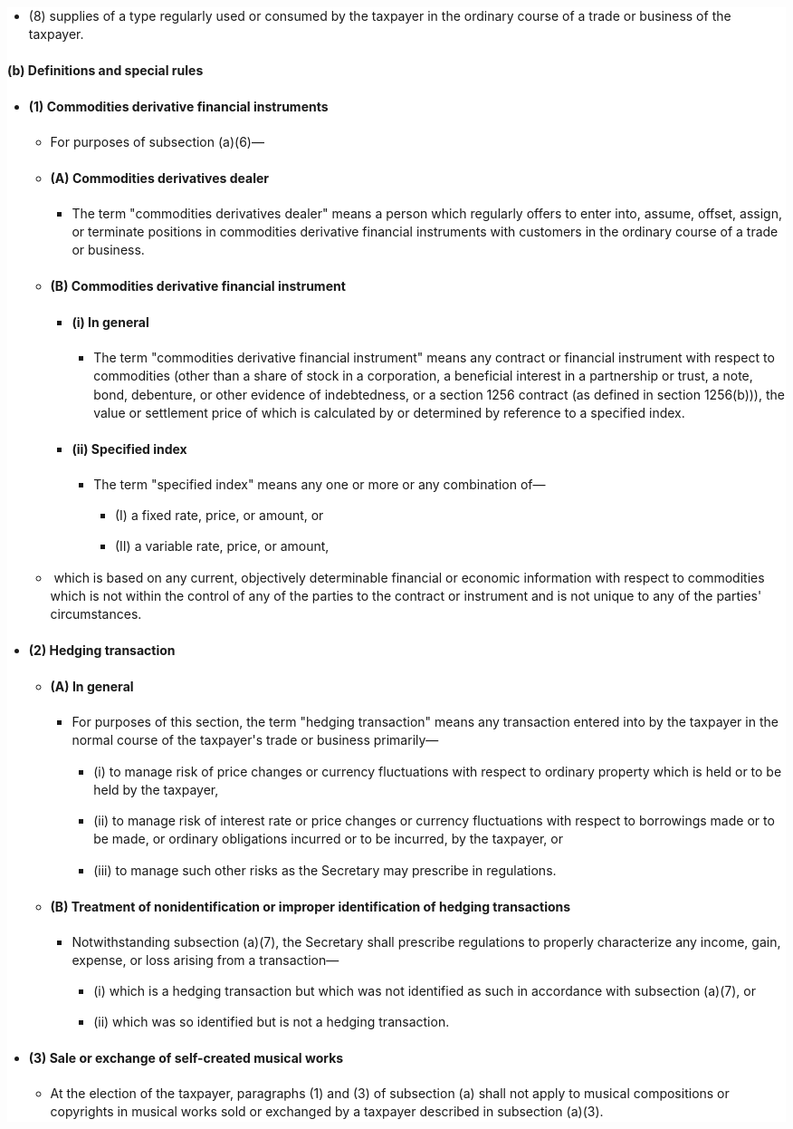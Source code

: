   * (8) supplies of a type regularly used or consumed by the taxpayer in the ordinary course of a trade or business of the taxpayer.

#### (b) Definitions and special rules
* #### (1) Commodities derivative financial instruments
  * For purposes of subsection (a)(6)—

  * #### (A) Commodities derivatives dealer
    * The term "commodities derivatives dealer" means a person which regularly offers to enter into, assume, offset, assign, or terminate positions in commodities derivative financial instruments with customers in the ordinary course of a trade or business.

  * #### (B) Commodities derivative financial instrument
    * #### (i) In general
      * The term "commodities derivative financial instrument" means any contract or financial instrument with respect to commodities (other than a share of stock in a corporation, a beneficial interest in a partnership or trust, a note, bond, debenture, or other evidence of indebtedness, or a section 1256 contract (as defined in section 1256(b))), the value or settlement price of which is calculated by or determined by reference to a specified index.

    * #### (ii) Specified index
      * The term "specified index" means any one or more or any combination of—

        * (I) a fixed rate, price, or amount, or

        * (II) a variable rate, price, or amount,


  * &nbsp;which is based on any current, objectively determinable financial or economic information with respect to commodities which is not within the control of any of the parties to the contract or instrument and is not unique to any of the parties' circumstances.

* #### (2) Hedging transaction
  * #### (A) In general
    * For purposes of this section, the term "hedging transaction" means any transaction entered into by the taxpayer in the normal course of the taxpayer's trade or business primarily—

      * (i) to manage risk of price changes or currency fluctuations with respect to ordinary property which is held or to be held by the taxpayer,

      * (ii) to manage risk of interest rate or price changes or currency fluctuations with respect to borrowings made or to be made, or ordinary obligations incurred or to be incurred, by the taxpayer, or

      * (iii) to manage such other risks as the Secretary may prescribe in regulations.

  * #### (B) Treatment of nonidentification or improper identification of hedging transactions
    * Notwithstanding subsection (a)(7), the Secretary shall prescribe regulations to properly characterize any income, gain, expense, or loss arising from a transaction—

      * (i) which is a hedging transaction but which was not identified as such in accordance with subsection (a)(7), or

      * (ii) which was so identified but is not a hedging transaction.

* #### (3) Sale or exchange of self-created musical works
  * At the election of the taxpayer, paragraphs (1) and (3) of subsection (a) shall not apply to musical compositions or copyrights in musical works sold or exchanged by a taxpayer described in subsection (a)(3).
